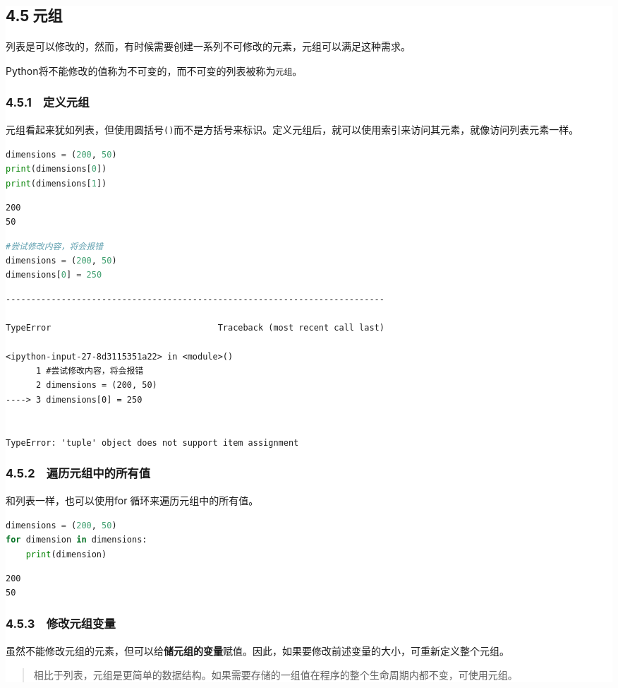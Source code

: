 ## 4.5 元组
列表是可以修改的，然而，有时候需要创建一系列不可修改的元素，元组可以满足这种需求。

Python将不能修改的值称为不可变的，而不可变的列表被称为`元组`。

### 4.5.1　定义元组
元组看起来犹如列表，但使用圆括号`()`而不是方括号来标识。定义元组后，就可以使用索引来访问其元素，就像访问列表元素一样。


```python
dimensions = (200, 50)
print(dimensions[0])
print(dimensions[1])
```

    200
    50



```python
#尝试修改内容，将会报错
dimensions = (200, 50)
dimensions[0] = 250
```


    ---------------------------------------------------------------------------

    TypeError                                 Traceback (most recent call last)

    <ipython-input-27-8d3115351a22> in <module>()
          1 #尝试修改内容，将会报错
          2 dimensions = (200, 50)
    ----> 3 dimensions[0] = 250
    

    TypeError: 'tuple' object does not support item assignment


### 4.5.2　遍历元组中的所有值
和列表一样，也可以使用for 循环来遍历元组中的所有值。


```python
dimensions = (200, 50)
for dimension in dimensions:
    print(dimension)
```

    200
    50


### 4.5.3　修改元组变量
虽然不能修改元组的元素，但可以给**储元组的变量**赋值。因此，如果要修改前述变量的大小，可重新定义整个元组。
> 相比于列表，元组是更简单的数据结构。如果需要存储的一组值在程序的整个生命周期内都不变，可使用元组。

